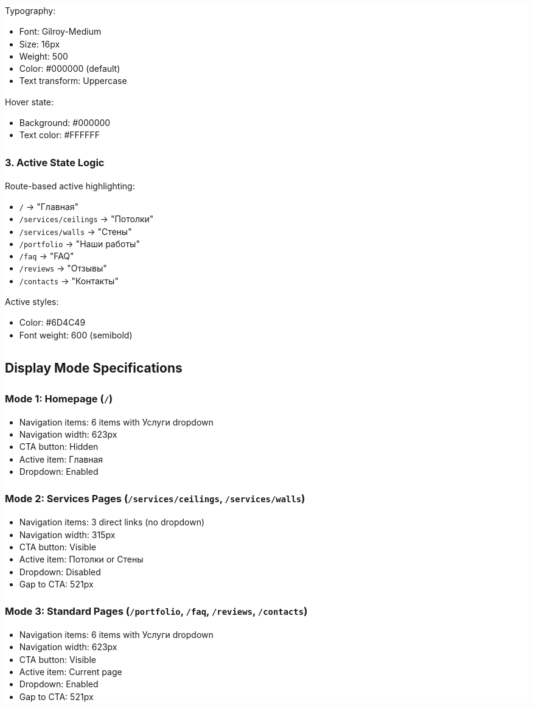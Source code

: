 Typography:
- Font: Gilroy-Medium
- Size: 16px
- Weight: 500
- Color: #000000 (default)
- Text transform: Uppercase

Hover state:
- Background: #000000
- Text color: #FFFFFF

### 3. Active State Logic

Route-based active highlighting:
- `/` → "Главная"
- `/services/ceilings` → "Потолки"
- `/services/walls` → "Стены"
- `/portfolio` → "Наши работы"
- `/faq` → "FAQ"
- `/reviews` → "Отзывы"
- `/contacts` → "Контакты"

Active styles:
- Color: #6D4C49
- Font weight: 600 (semibold)

## Display Mode Specifications

### Mode 1: Homepage (`/`)
- Navigation items: 6 items with Услуги dropdown
- Navigation width: 623px
- CTA button: Hidden
- Active item: Главная
- Dropdown: Enabled

### Mode 2: Services Pages (`/services/ceilings`, `/services/walls`)
- Navigation items: 3 direct links (no dropdown)
- Navigation width: 315px
- CTA button: Visible
- Active item: Потолки or Стены
- Dropdown: Disabled
- Gap to CTA: 521px

### Mode 3: Standard Pages (`/portfolio`, `/faq`, `/reviews`, `/contacts`)
- Navigation items: 6 items with Услуги dropdown
- Navigation width: 623px
- CTA button: Visible
- Active item: Current page
- Dropdown: Enabled
- Gap to CTA: 521px
